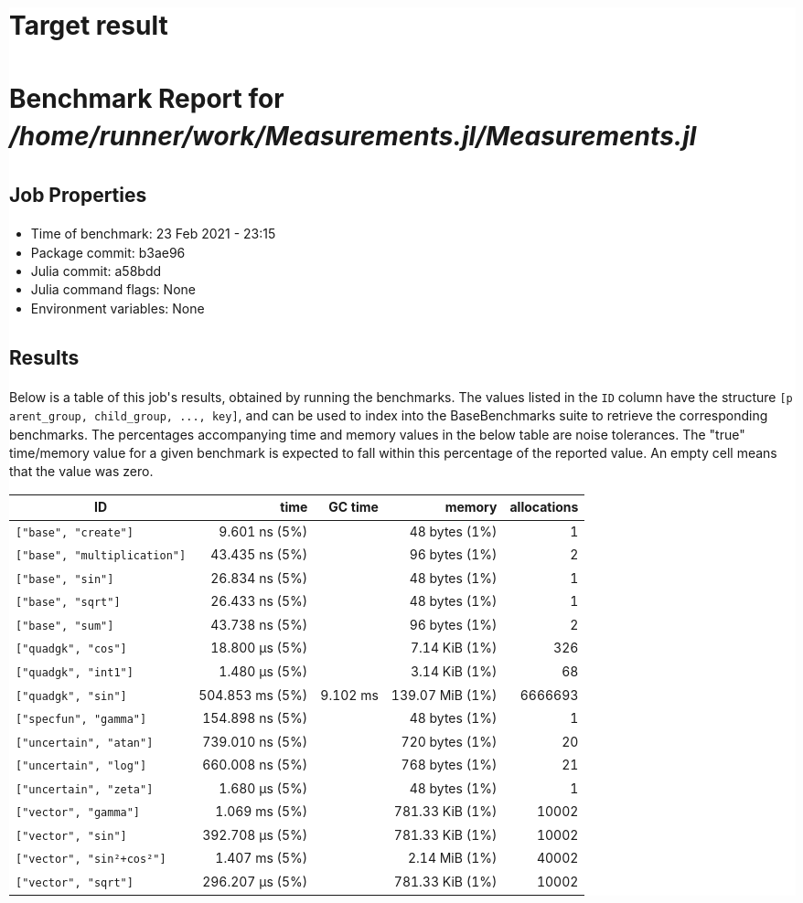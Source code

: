 # Target result
# Benchmark Report for */home/runner/work/Measurements.jl/Measurements.jl*

## Job Properties
* Time of benchmark: 23 Feb 2021 - 23:15
* Package commit: b3ae96
* Julia commit: a58bdd
* Julia command flags: None
* Environment variables: None

## Results
Below is a table of this job's results, obtained by running the benchmarks.
The values listed in the `ID` column have the structure `[parent_group, child_group, ..., key]`, and can be used to
index into the BaseBenchmarks suite to retrieve the corresponding benchmarks.
The percentages accompanying time and memory values in the below table are noise tolerances. The "true"
time/memory value for a given benchmark is expected to fall within this percentage of the reported value.
An empty cell means that the value was zero.

| ID                           | time            | GC time  | memory          | allocations |
|------------------------------|----------------:|---------:|----------------:|------------:|
| `["base", "create"]`         |   9.601 ns (5%) |          |   48 bytes (1%) |           1 |
| `["base", "multiplication"]` |  43.435 ns (5%) |          |   96 bytes (1%) |           2 |
| `["base", "sin"]`            |  26.834 ns (5%) |          |   48 bytes (1%) |           1 |
| `["base", "sqrt"]`           |  26.433 ns (5%) |          |   48 bytes (1%) |           1 |
| `["base", "sum"]`            |  43.738 ns (5%) |          |   96 bytes (1%) |           2 |
| `["quadgk", "cos"]`          |  18.800 μs (5%) |          |   7.14 KiB (1%) |         326 |
| `["quadgk", "int1"]`         |   1.480 μs (5%) |          |   3.14 KiB (1%) |          68 |
| `["quadgk", "sin"]`          | 504.853 ms (5%) | 9.102 ms | 139.07 MiB (1%) |     6666693 |
| `["specfun", "gamma"]`       | 154.898 ns (5%) |          |   48 bytes (1%) |           1 |
| `["uncertain", "atan"]`      | 739.010 ns (5%) |          |  720 bytes (1%) |          20 |
| `["uncertain", "log"]`       | 660.008 ns (5%) |          |  768 bytes (1%) |          21 |
| `["uncertain", "zeta"]`      |   1.680 μs (5%) |          |   48 bytes (1%) |           1 |
| `["vector", "gamma"]`        |   1.069 ms (5%) |          | 781.33 KiB (1%) |       10002 |
| `["vector", "sin"]`          | 392.708 μs (5%) |          | 781.33 KiB (1%) |       10002 |
| `["vector", "sin²+cos²"]`    |   1.407 ms (5%) |          |   2.14 MiB (1%) |       40002 |
| `["vector", "sqrt"]`         | 296.207 μs (5%) |          | 781.33 KiB (1%) |       10002 |
